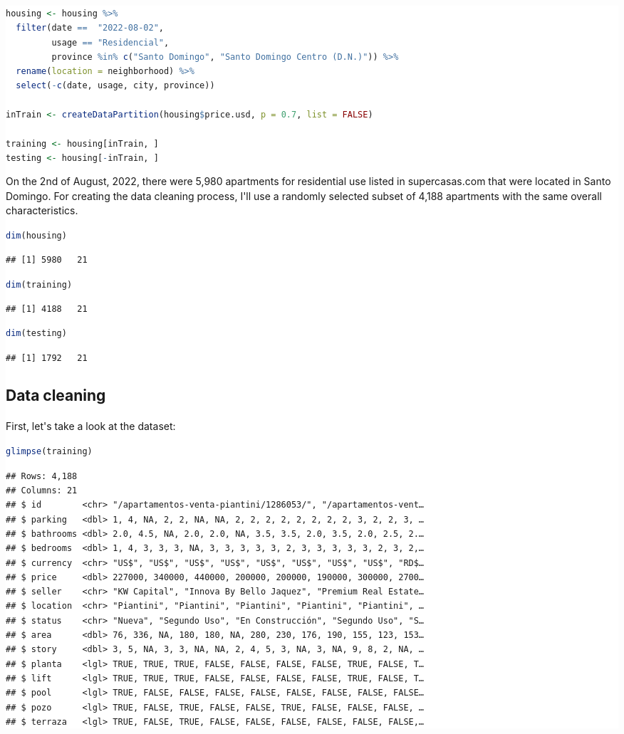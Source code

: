 
```r
housing <- housing %>%
  filter(date ==  "2022-08-02",
         usage == "Residencial",
         province %in% c("Santo Domingo", "Santo Domingo Centro (D.N.)")) %>%
  rename(location = neighborhood) %>%
  select(-c(date, usage, city, province))

inTrain <- createDataPartition(housing$price.usd, p = 0.7, list = FALSE)

training <- housing[inTrain, ]
testing <- housing[-inTrain, ]
```

On the 2nd of August, 2022, there were 5,980 apartments for residential use listed in supercasas.com that were located in Santo Domingo. For creating the data cleaning process, I'll use a randomly selected subset of 4,188 apartments with the same overall characteristics.


```r
dim(housing)
```

```
## [1] 5980   21
```

```r
dim(training)
```

```
## [1] 4188   21
```

```r
dim(testing)
```

```
## [1] 1792   21
```

## Data cleaning

First, let's take a look at the dataset:


```r
glimpse(training)
```

```
## Rows: 4,188
## Columns: 21
## $ id        <chr> "/apartamentos-venta-piantini/1286053/", "/apartamentos-vent…
## $ parking   <dbl> 1, 4, NA, 2, 2, NA, NA, 2, 2, 2, 2, 2, 2, 2, 2, 3, 2, 2, 3, …
## $ bathrooms <dbl> 2.0, 4.5, NA, 2.0, 2.0, NA, 3.5, 3.5, 2.0, 3.5, 2.0, 2.5, 2.…
## $ bedrooms  <dbl> 1, 4, 3, 3, 3, NA, 3, 3, 3, 3, 3, 2, 3, 3, 3, 3, 3, 2, 3, 2,…
## $ currency  <chr> "US$", "US$", "US$", "US$", "US$", "US$", "US$", "US$", "RD$…
## $ price     <dbl> 227000, 340000, 440000, 200000, 200000, 190000, 300000, 2700…
## $ seller    <chr> "KW Capital", "Innova By Bello Jaquez", "Premium Real Estate…
## $ location  <chr> "Piantini", "Piantini", "Piantini", "Piantini", "Piantini", …
## $ status    <chr> "Nueva", "Segundo Uso", "En Construcción", "Segundo Uso", "S…
## $ area      <dbl> 76, 336, NA, 180, 180, NA, 280, 230, 176, 190, 155, 123, 153…
## $ story     <dbl> 3, 5, NA, 3, 3, NA, NA, 2, 4, 5, 3, NA, 3, NA, 9, 8, 2, NA, …
## $ planta    <lgl> TRUE, TRUE, TRUE, FALSE, FALSE, FALSE, FALSE, TRUE, FALSE, T…
## $ lift      <lgl> TRUE, TRUE, TRUE, FALSE, FALSE, FALSE, FALSE, TRUE, FALSE, T…
## $ pool      <lgl> TRUE, FALSE, FALSE, FALSE, FALSE, FALSE, FALSE, FALSE, FALSE…
## $ pozo      <lgl> TRUE, FALSE, TRUE, FALSE, FALSE, TRUE, FALSE, FALSE, FALSE, …
## $ terraza   <lgl> TRUE, FALSE, TRUE, FALSE, FALSE, FALSE, FALSE, FALSE, FALSE,…
```